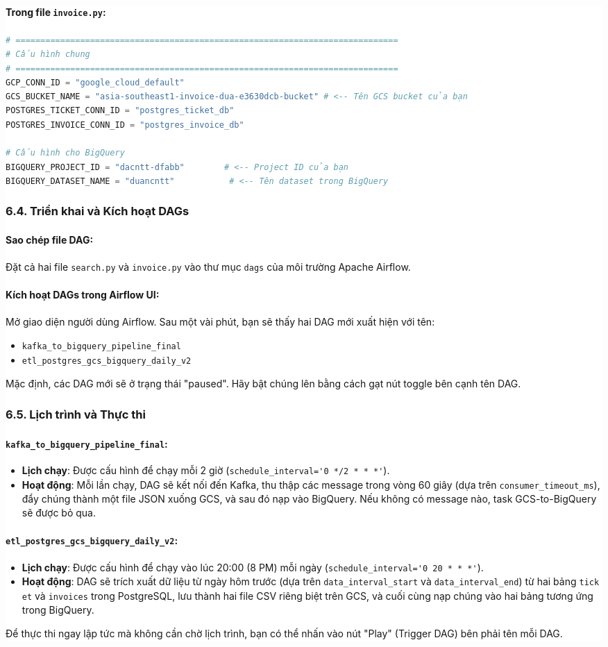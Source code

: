 #### Trong file `invoice.py`:

```python
# =============================================================================
# Cấu hình chung
# =============================================================================
GCP_CONN_ID = "google_cloud_default"
GCS_BUCKET_NAME = "asia-southeast1-invoice-dua-e3630dcb-bucket" # <-- Tên GCS bucket của bạn
POSTGRES_TICKET_CONN_ID = "postgres_ticket_db"
POSTGRES_INVOICE_CONN_ID = "postgres_invoice_db"

# Cấu hình cho BigQuery
BIGQUERY_PROJECT_ID = "dacntt-dfabb"        # <-- Project ID của bạn
BIGQUERY_DATASET_NAME = "duancntt"           # <-- Tên dataset trong BigQuery
```

### 6.4. Triển khai và Kích hoạt DAGs

#### Sao chép file DAG:
Đặt cả hai file `search.py` và `invoice.py` vào thư mục `dags` của môi trường Apache Airflow.

#### Kích hoạt DAGs trong Airflow UI:
Mở giao diện người dùng Airflow. Sau một vài phút, bạn sẽ thấy hai DAG mới xuất hiện với tên:

- `kafka_to_bigquery_pipeline_final`
- `etl_postgres_gcs_bigquery_daily_v2`

Mặc định, các DAG mới sẽ ở trạng thái "paused". Hãy bật chúng lên bằng cách gạt nút toggle bên cạnh tên DAG.

### 6.5. Lịch trình và Thực thi

#### `kafka_to_bigquery_pipeline_final`:

- **Lịch chạy**: Được cấu hình để chạy mỗi 2 giờ (`schedule_interval='0 */2 * * *'`).
- **Hoạt động**: Mỗi lần chạy, DAG sẽ kết nối đến Kafka, thu thập các message trong vòng 60 giây (dựa trên `consumer_timeout_ms`), đẩy chúng thành một file JSON xuống GCS, và sau đó nạp vào BigQuery. Nếu không có message nào, task GCS-to-BigQuery sẽ được bỏ qua.

#### `etl_postgres_gcs_bigquery_daily_v2`:

- **Lịch chạy**: Được cấu hình để chạy vào lúc 20:00 (8 PM) mỗi ngày (`schedule_interval='0 20 * * *'`).
- **Hoạt động**: DAG sẽ trích xuất dữ liệu từ ngày hôm trước (dựa trên `data_interval_start` và `data_interval_end`) từ hai bảng `ticket` và `invoices` trong PostgreSQL, lưu thành hai file CSV riêng biệt trên GCS, và cuối cùng nạp chúng vào hai bảng tương ứng trong BigQuery.

Để thực thi ngay lập tức mà không cần chờ lịch trình, bạn có thể nhấn vào nút "Play" (Trigger DAG) bên phải tên mỗi DAG.